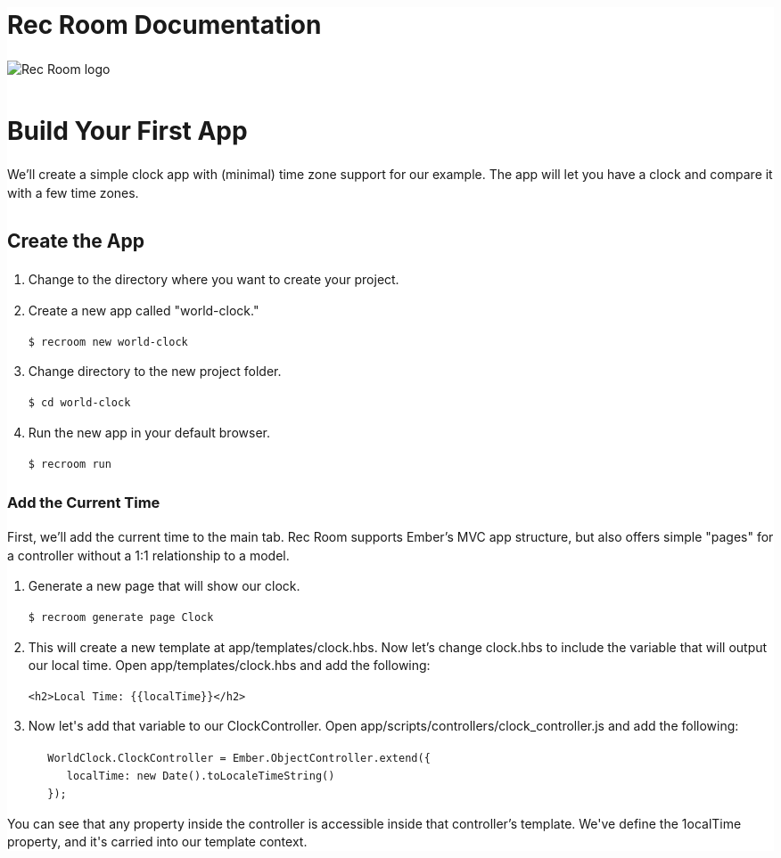 # Rec Room Documentation

![Rec Room logo](images/recroom-logo.jpg?raw=true)


# Build Your First App

We’ll create a simple clock app with (minimal) time zone support for our example. The app will let you have a clock and compare it with a few time zones.

## Create the App
1. Change to the directory where you want to create your project.
2. Create a new app called "world-clock."
   
   ```
   $ recroom new world-clock
   ```
3. Change directory to the new project folder.
   
   ```
   $ cd world-clock
   ```
4. Run the new app in your default browser.
   
   ```  
   $ recroom run
   ```

### Add the Current Time

First, we’ll add the current time to the main tab. Rec Room supports Ember’s MVC app structure, but also offers simple "pages" for a controller without a 1:1 relationship to a model. 

1. Generate a new page that will show our clock.

   ```
   $ recroom generate page Clock
   ```
2. This will create a new template at app/templates/clock.hbs. Now let’s change clock.hbs to include the variable that will output our local time. Open app/templates/clock.hbs and add the following:

   ```
   <h2>Local Time: {{localTime}}</h2>
   ```
3. Now let's add that variable to our ClockController. Open app/scripts/controllers/clock_controller.js and add the following:

   ```
      WorldClock.ClockController = Ember.ObjectController.extend({
         localTime: new Date().toLocaleTimeString()
      });
   ```
You can see that any property inside the controller is accessible inside that controller’s template. We've define the 1ocalTime property, and it's carried into our template context.
